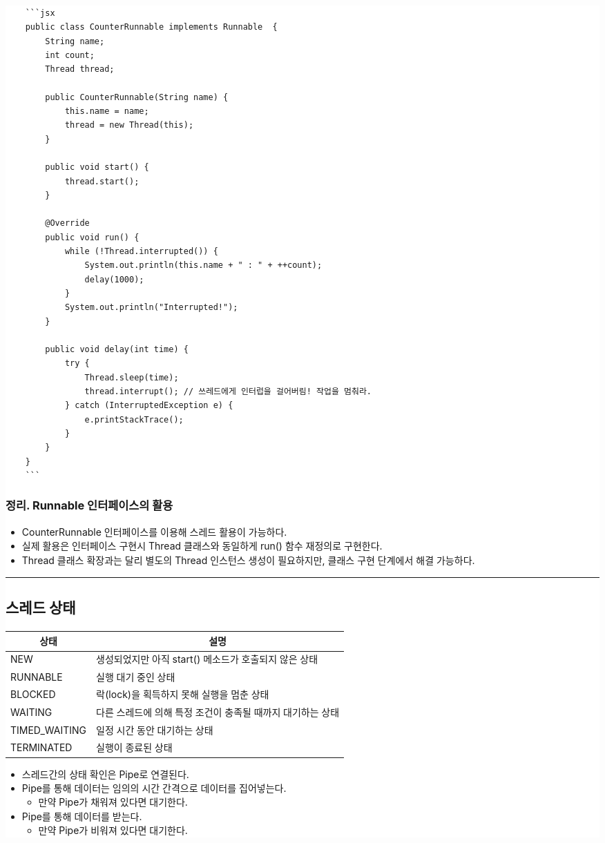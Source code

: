         ```jsx
        public class CounterRunnable implements Runnable  {
            String name;
            int count;
            Thread thread;
        
            public CounterRunnable(String name) {
                this.name = name;
                thread = new Thread(this);
            }
        
            public void start() {
                thread.start();
            }
        
            @Override
            public void run() {
                while (!Thread.interrupted()) {
                    System.out.println(this.name + " : " + ++count);
                    delay(1000);
                }
                System.out.println("Interrupted!");
            }
        
            public void delay(int time) {
                try {
                    Thread.sleep(time);
                    thread.interrupt(); // 쓰레드에게 인터럽을 걸어버림! 작업을 멈춰라.
                } catch (InterruptedException e) {
                    e.printStackTrace();
                }
            }
        }
        ```
        

### 정리. Runnable 인터페이스의 활용

- CounterRunnable 인터페이스를 이용해 스레드 활용이 가능하다.
- 실제 활용은 인터페이스 구현시 Thread 클래스와 동일하게 run() 함수 재정의로 구현한다.
- Thread 클래스 확장과는 달리 별도의 Thread 인스턴스 생성이 필요하지만, 클래스 구현 단계에서 해결 가능하다.

---

## 스레드 상태

| 상태 | 설명 |
| --- | --- |
| NEW | 생성되었지만 아직 start() 메소드가 호출되지 않은 상태 |
| RUNNABLE | 실행 대기 중인 상태 |
| BLOCKED | 락(lock)을 획득하지 못해 실행을 멈춘 상태 |
| WAITING | 다른 스레드에 의해 특정 조건이 충족될 때까지 대기하는 상태 |
| TIMED_WAITING | 일정 시간 동안 대기하는 상태 |
| TERMINATED | 실행이 종료된 상태 |
- 스레드간의 상태 확인은 Pipe로 연결된다.
- Pipe를 통해 데이터는 임의의 시간 간격으로 데이터를 집어넣는다.
    - 만약 Pipe가 채워져 있다면 대기한다.
- Pipe를 통해 데이터를 받는다.
    - 만약 Pipe가 비워져 있다면 대기한다.
